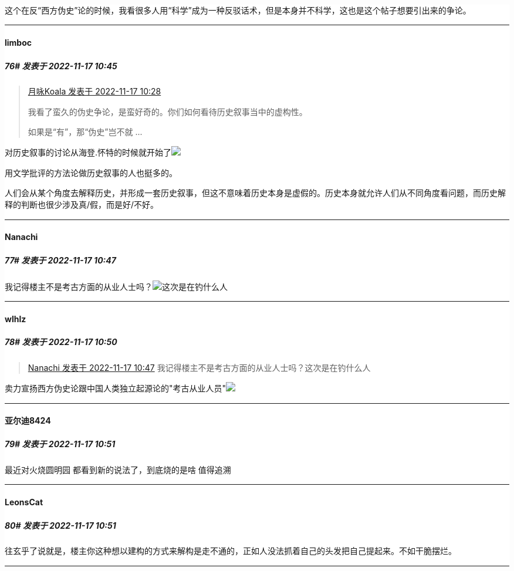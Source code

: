 这个在反“西方伪史”论的时候，我看很多人用“科学”成为一种反驳话术，但是本身并不科学，这也是这个帖子想要引出来的争论。

*****

####  limboc  
##### 76#       发表于 2022-11-17 10:45

<blockquote><a href="httphttps://bbs.saraba1st.com/2b/forum.php?mod=redirect&amp;goto=findpost&amp;pid=58471807&amp;ptid=2105371" target="_blank">月咏Koala 发表于 2022-11-17 10:28</a>

我看了蛮久的伪史争论，是蛮好奇的。你们如何看待历史叙事当中的虚构性。

如果是“有”，那“伪史”岂不就 ...</blockquote>
对历史叙事的讨论从海登.怀特的时候就开始了<img src="https://static.saraba1st.com/image/smiley/face2017/009.gif" referrerpolicy="no-referrer">

用文学批评的方法论做历史叙事的人也挺多的。

人们会从某个角度去解释历史，并形成一套历史叙事，但这不意味着历史本身是虚假的。历史本身就允许人们从不同角度看问题，而历史解释的判断也很少涉及真/假，而是好/不好。

*****

####  Nanachi  
##### 77#       发表于 2022-11-17 10:47

我记得楼主不是考古方面的从业人士吗？<img src="https://static.saraba1st.com/image/smiley/face2017/067.png" referrerpolicy="no-referrer">这次是在钓什么人



*****

####  wlhlz  
##### 78#       发表于 2022-11-17 10:50

<blockquote><a href="httphttps://bbs.saraba1st.com/2b/forum.php?mod=redirect&amp;goto=findpost&amp;pid=58471965&amp;ptid=2105371" target="_blank">Nanachi 发表于 2022-11-17 10:47</a>
我记得楼主不是考古方面的从业人士吗？这次是在钓什么人</blockquote>
卖力宣扬西方伪史论跟中国人类独立起源论的"考古从业人员"<img src="https://static.saraba1st.com/image/smiley/face2017/035.png" referrerpolicy="no-referrer">

*****

####  亚尔迪8424  
##### 79#       发表于 2022-11-17 10:51

最近对火烧圆明园 都看到新的说法了，到底烧的是啥 值得追溯

*****

####  LeonsCat  
##### 80#       发表于 2022-11-17 10:51

往玄乎了说就是，楼主你这种想以建构的方式来解构是走不通的，正如人没法抓着自己的头发把自己提起来。不如干脆摆烂。



*****
